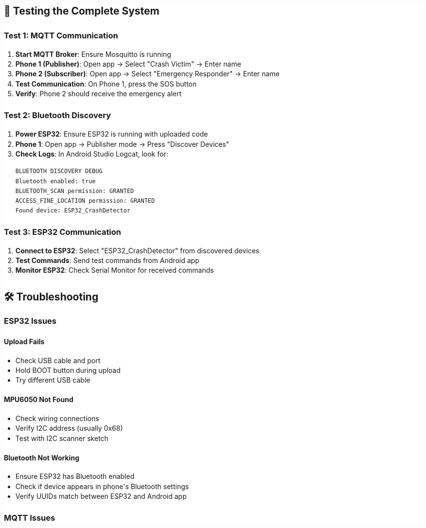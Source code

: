 ## 🔄 **Testing the Complete System**

### **Test 1: MQTT Communication**

1. **Start MQTT Broker**: Ensure Mosquitto is running
2. **Phone 1 (Publisher)**: Open app → Select "Crash Victim" → Enter name
3. **Phone 2 (Subscriber)**: Open app → Select "Emergency Responder" → Enter name
4. **Test Communication**: On Phone 1, press the SOS button
5. **Verify**: Phone 2 should receive the emergency alert

### **Test 2: Bluetooth Discovery**

1. **Power ESP32**: Ensure ESP32 is running with uploaded code
2. **Phone 1**: Open app → Publisher mode → Press "Discover Devices"
3. **Check Logs**: In Android Studio Logcat, look for:
   ```
   BLUETOOTH DISCOVERY DEBUG
   Bluetooth enabled: true
   BLUETOOTH_SCAN permission: GRANTED
   ACCESS_FINE_LOCATION permission: GRANTED
   Found device: ESP32_CrashDetector
   ```

### **Test 3: ESP32 Communication**

1. **Connect to ESP32**: Select "ESP32_CrashDetector" from discovered devices
2. **Test Commands**: Send test commands from Android app
3. **Monitor ESP32**: Check Serial Monitor for received commands

## 🛠️ **Troubleshooting**

### **ESP32 Issues**

#### **Upload Fails**
- Check USB cable and port
- Hold BOOT button during upload
- Try different USB cable

#### **MPU6050 Not Found**
- Check wiring connections
- Verify I2C address (usually 0x68)
- Test with I2C scanner sketch

#### **Bluetooth Not Working**
- Ensure ESP32 has Bluetooth enabled
- Check if device appears in phone's Bluetooth settings
- Verify UUIDs match between ESP32 and Android app

### **MQTT Issues**
